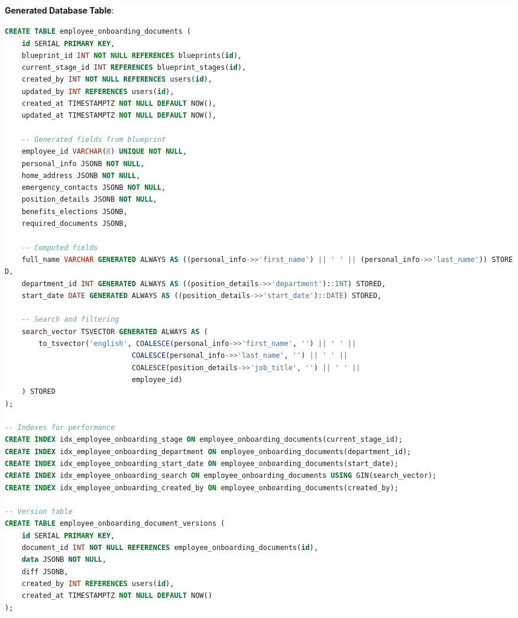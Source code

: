 **Generated Database Table**:

```sql
CREATE TABLE employee_onboarding_documents (
    id SERIAL PRIMARY KEY,
    blueprint_id INT NOT NULL REFERENCES blueprints(id),
    current_stage_id INT REFERENCES blueprint_stages(id),
    created_by INT NOT NULL REFERENCES users(id),
    updated_by INT REFERENCES users(id),
    created_at TIMESTAMPTZ NOT NULL DEFAULT NOW(),
    updated_at TIMESTAMPTZ NOT NULL DEFAULT NOW(),
    
    -- Generated fields from blueprint
    employee_id VARCHAR(8) UNIQUE NOT NULL,
    personal_info JSONB NOT NULL,
    home_address JSONB NOT NULL,
    emergency_contacts JSONB NOT NULL,
    position_details JSONB NOT NULL,
    benefits_elections JSONB,
    required_documents JSONB,
    
    -- Computed fields
    full_name VARCHAR GENERATED ALWAYS AS ((personal_info->>'first_name') || ' ' || (personal_info->>'last_name')) STORED,
    department_id INT GENERATED ALWAYS AS ((position_details->>'department')::INT) STORED,
    start_date DATE GENERATED ALWAYS AS ((position_details->>'start_date')::DATE) STORED,
    
    -- Search and filtering
    search_vector TSVECTOR GENERATED ALWAYS AS (
        to_tsvector('english', COALESCE(personal_info->>'first_name', '') || ' ' || 
                              COALESCE(personal_info->>'last_name', '') || ' ' ||
                              COALESCE(position_details->>'job_title', '') || ' ' ||
                              employee_id)
    ) STORED
);

-- Indexes for performance
CREATE INDEX idx_employee_onboarding_stage ON employee_onboarding_documents(current_stage_id);
CREATE INDEX idx_employee_onboarding_department ON employee_onboarding_documents(department_id);
CREATE INDEX idx_employee_onboarding_start_date ON employee_onboarding_documents(start_date);
CREATE INDEX idx_employee_onboarding_search ON employee_onboarding_documents USING GIN(search_vector);
CREATE INDEX idx_employee_onboarding_created_by ON employee_onboarding_documents(created_by);

-- Version table
CREATE TABLE employee_onboarding_document_versions (
    id SERIAL PRIMARY KEY,
    document_id INT NOT NULL REFERENCES employee_onboarding_documents(id),
    data JSONB NOT NULL,
    diff JSONB,
    created_by INT REFERENCES users(id),
    created_at TIMESTAMPTZ NOT NULL DEFAULT NOW()
);
```
